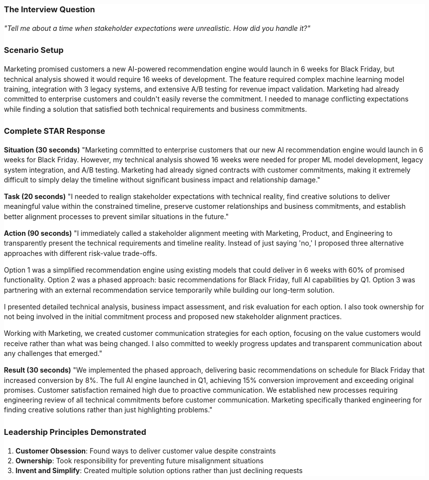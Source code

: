 ### The Interview Question
*"Tell me about a time when stakeholder expectations were unrealistic. How did you handle it?"*

### Scenario Setup
Marketing promised customers a new AI-powered recommendation engine would launch in 6 weeks for Black Friday, but technical analysis showed it would require 16 weeks of development. The feature required complex machine learning model training, integration with 3 legacy systems, and extensive A/B testing for revenue impact validation. Marketing had already committed to enterprise customers and couldn't easily reverse the commitment. I needed to manage conflicting expectations while finding a solution that satisfied both technical requirements and business commitments.

### Complete STAR Response

**Situation (30 seconds)**
"Marketing committed to enterprise customers that our new AI recommendation engine would launch in 6 weeks for Black Friday. However, my technical analysis showed 16 weeks were needed for proper ML model development, legacy system integration, and A/B testing. Marketing had already signed contracts with customer commitments, making it extremely difficult to simply delay the timeline without significant business impact and relationship damage."

**Task (20 seconds)**
"I needed to realign stakeholder expectations with technical reality, find creative solutions to deliver meaningful value within the constrained timeline, preserve customer relationships and business commitments, and establish better alignment processes to prevent similar situations in the future."

**Action (90 seconds)**
"I immediately called a stakeholder alignment meeting with Marketing, Product, and Engineering to transparently present the technical requirements and timeline reality. Instead of just saying 'no,' I proposed three alternative approaches with different risk-value trade-offs.

Option 1 was a simplified recommendation engine using existing models that could deliver in 6 weeks with 60% of promised functionality. Option 2 was a phased approach: basic recommendations for Black Friday, full AI capabilities by Q1. Option 3 was partnering with an external recommendation service temporarily while building our long-term solution.

I presented detailed technical analysis, business impact assessment, and risk evaluation for each option. I also took ownership for not being involved in the initial commitment process and proposed new stakeholder alignment practices.

Working with Marketing, we created customer communication strategies for each option, focusing on the value customers would receive rather than what was being changed. I also committed to weekly progress updates and transparent communication about any challenges that emerged."

**Result (30 seconds)**
"We implemented the phased approach, delivering basic recommendations on schedule for Black Friday that increased conversion by 8%. The full AI engine launched in Q1, achieving 15% conversion improvement and exceeding original promises. Customer satisfaction remained high due to proactive communication. We established new processes requiring engineering review of all technical commitments before customer communication. Marketing specifically thanked engineering for finding creative solutions rather than just highlighting problems."

### Leadership Principles Demonstrated
1. **Customer Obsession**: Found ways to deliver customer value despite constraints
2. **Ownership**: Took responsibility for preventing future misalignment situations
3. **Invent and Simplify**: Created multiple solution options rather than just declining requests
